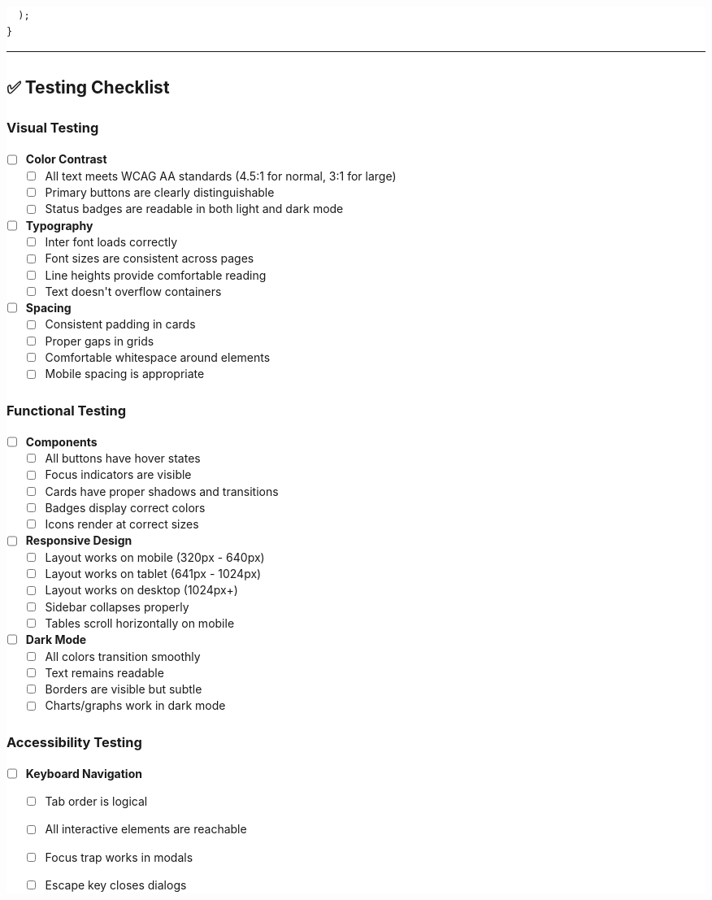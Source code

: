```tsx
  );
}
```

---

## ✅ Testing Checklist

### Visual Testing

- [ ] **Color Contrast**
  - [ ] All text meets WCAG AA standards (4.5:1 for normal, 3:1 for large)
  - [ ] Primary buttons are clearly distinguishable
  - [ ] Status badges are readable in both light and dark mode

- [ ] **Typography**
  - [ ] Inter font loads correctly
  - [ ] Font sizes are consistent across pages
  - [ ] Line heights provide comfortable reading
  - [ ] Text doesn't overflow containers

- [ ] **Spacing**
  - [ ] Consistent padding in cards
  - [ ] Proper gaps in grids
  - [ ] Comfortable whitespace around elements
  - [ ] Mobile spacing is appropriate

### Functional Testing

- [ ] **Components**
  - [ ] All buttons have hover states
  - [ ] Focus indicators are visible
  - [ ] Cards have proper shadows and transitions
  - [ ] Badges display correct colors
  - [ ] Icons render at correct sizes

- [ ] **Responsive Design**
  - [ ] Layout works on mobile (320px - 640px)
  - [ ] Layout works on tablet (641px - 1024px)
  - [ ] Layout works on desktop (1024px+)
  - [ ] Sidebar collapses properly
  - [ ] Tables scroll horizontally on mobile

- [ ] **Dark Mode**
  - [ ] All colors transition smoothly
  - [ ] Text remains readable
  - [ ] Borders are visible but subtle
  - [ ] Charts/graphs work in dark mode

### Accessibility Testing

- [ ] **Keyboard Navigation**
  - [ ] Tab order is logical
  - [ ] All interactive elements are reachable
  - [ ] Focus trap works in modals
  - [ ] Escape key closes dialogs


  [UserRole.SUPER_ADMIN]: {
  [UserRole.ADMIN]: {
  [UserRole.DEAN]: {
  [UserRole.HOD]: {
  [UserRole.FACULTY_ADMIN]: {
  [UserRole.INSTRUCTOR]: {
  [UserRole.STUDENT]: {